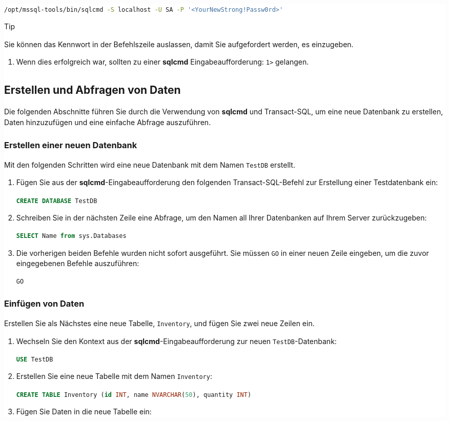    ```bash
   /opt/mssql-tools/bin/sqlcmd -S localhost -U SA -P '<YourNewStrong!Passw0rd>'
   ```

   > [!TIP]
   > Sie können das Kennwort in der Befehlszeile auslassen, damit Sie aufgefordert werden, es einzugeben.

1. Wenn dies erfolgreich war, sollten zu einer **sqlcmd** Eingabeaufforderung: `1>` gelangen.

## <a name="create-and-query-data"></a>Erstellen und Abfragen von Daten

Die folgenden Abschnitte führen Sie durch die Verwendung von **sqlcmd** und Transact-SQL, um eine neue Datenbank zu erstellen, Daten hinzuzufügen und eine einfache Abfrage auszuführen.

### <a name="create-a-new-database"></a>Erstellen einer neuen Datenbank

Mit den folgenden Schritten wird eine neue Datenbank mit dem Namen `TestDB` erstellt.

1. Fügen Sie aus der **sqlcmd**-Eingabeaufforderung den folgenden Transact-SQL-Befehl zur Erstellung einer Testdatenbank ein:

   ```sql
   CREATE DATABASE TestDB
   ```

1. Schreiben Sie in der nächsten Zeile eine Abfrage, um den Namen all Ihrer Datenbanken auf Ihrem Server zurückzugeben:

   ```sql
   SELECT Name from sys.Databases
   ```

1. Die vorherigen beiden Befehle wurden nicht sofort ausgeführt. Sie müssen `GO` in einer neuen Zeile eingeben, um die zuvor eingegebenen Befehle auszuführen:

   ```sql
   GO
   ```

### <a name="insert-data"></a>Einfügen von Daten

Erstellen Sie als Nächstes eine neue Tabelle, `Inventory`, und fügen Sie zwei neue Zeilen ein.

1. Wechseln Sie den Kontext aus der **sqlcmd**-Eingabeaufforderung zur neuen `TestDB`-Datenbank:

   ```sql
   USE TestDB
   ```

1. Erstellen Sie eine neue Tabelle mit dem Namen `Inventory`:

   ```sql
   CREATE TABLE Inventory (id INT, name NVARCHAR(50), quantity INT)
   ```

1. Fügen Sie Daten in die neue Tabelle ein:

